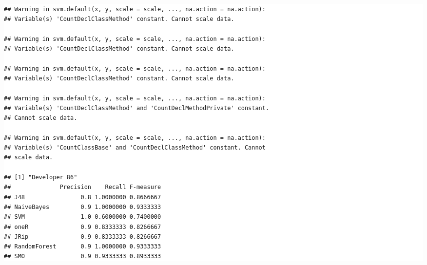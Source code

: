     ## Warning in svm.default(x, y, scale = scale, ..., na.action = na.action):
    ## Variable(s) 'CountDeclClassMethod' constant. Cannot scale data.

    ## Warning in svm.default(x, y, scale = scale, ..., na.action = na.action):
    ## Variable(s) 'CountDeclClassMethod' constant. Cannot scale data.
    
    ## Warning in svm.default(x, y, scale = scale, ..., na.action = na.action):
    ## Variable(s) 'CountDeclClassMethod' constant. Cannot scale data.

    ## Warning in svm.default(x, y, scale = scale, ..., na.action = na.action):
    ## Variable(s) 'CountDeclClassMethod' and 'CountDeclMethodPrivate' constant.
    ## Cannot scale data.

    ## Warning in svm.default(x, y, scale = scale, ..., na.action = na.action):
    ## Variable(s) 'CountClassBase' and 'CountDeclClassMethod' constant. Cannot
    ## scale data.

    ## [1] "Developer 86"
    ##              Precision    Recall F-measure
    ## J48                0.8 1.0000000 0.8666667
    ## NaiveBayes         0.9 1.0000000 0.9333333
    ## SVM                1.0 0.6000000 0.7400000
    ## oneR               0.9 0.8333333 0.8266667
    ## JRip               0.9 0.8333333 0.8266667
    ## RandomForest       0.9 1.0000000 0.9333333
    ## SMO                0.9 0.9333333 0.8933333
